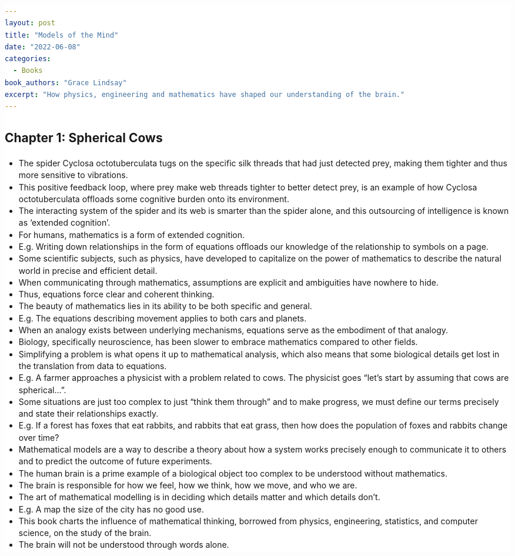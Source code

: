```yaml
---
layout: post
title: "Models of the Mind"
date: "2022-06-08"
categories:
  - Books
book_authors: "Grace Lindsay"
excerpt: "How physics, engineering and mathematics have shaped our understanding of the brain."
---
```


## Chapter 1: Spherical Cows

- The spider Cyclosa octotuberculata tugs on the specific silk threads that had just detected prey, making them tighter and thus more sensitive to vibrations.
- This positive feedback loop, where prey make web threads tighter to better detect prey, is an example of how Cyclosa octotuberculata offloads some cognitive burden onto its environment.
- The interacting system of the spider and its web is smarter than the spider alone, and this outsourcing of intelligence is known as ‘extended cognition’.
- For humans, mathematics is a form of extended cognition.
- E.g. Writing down relationships in the form of equations offloads our knowledge of the relationship to symbols on a page.
- Some scientific subjects, such as physics, have developed to capitalize on the power of mathematics to describe the natural world in precise and efficient detail.
- When communicating through mathematics, assumptions are explicit and ambiguities have nowhere to hide.
- Thus, equations force clear and coherent thinking.
- The beauty of mathematics lies in its ability to be both specific and general.
- E.g. The equations describing movement applies to both cars and planets.
- When an analogy exists between underlying mechanisms, equations serve as the embodiment of that analogy.
- Biology, specifically neuroscience, has been slower to embrace mathematics compared to other fields.
- Simplifying a problem is what opens it up to mathematical analysis, which also means that some biological details get lost in the translation from data to equations.
- E.g. A farmer approaches a physicist with a problem related to cows. The physicist goes “let’s start by assuming that cows are spherical…”.
- Some situations are just too complex to just “think them through” and to make progress, we must define our terms precisely and state their relationships exactly.
- E.g. If a forest has foxes that eat rabbits, and rabbits that eat grass, then how does the population of foxes and rabbits change over time?
- Mathematical models are a way to describe a theory about how a system works precisely enough to communicate it to others and to predict the outcome of future experiments.
- The human brain is a prime example of a biological object too complex to be understood without mathematics.
- The brain is responsible for how we feel, how we think, how we move, and who we are.
- The art of mathematical modelling is in deciding which details matter and which details don’t.
- E.g. A map the size of the city has no good use.
- This book charts the influence of mathematical thinking, borrowed from physics, engineering, statistics, and computer science, on the study of the brain.
- The brain will not be understood through words alone.
